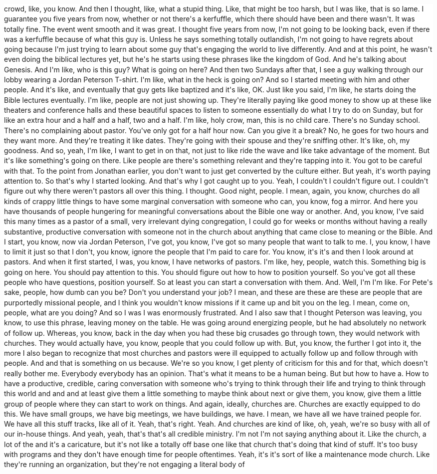 crowd, like, you know. And then I thought, like, what a stupid thing. Like, that might be too harsh, but I was like, that is so lame. I guarantee you five years from now, whether or not there's a kerfuffle, which there should have been and there wasn't. It was totally fine. The event went smooth and it was great. I thought five years from now, I'm not going to be looking back, even if there was a kerfuffle because of what this guy is. Unless he says something totally outlandish, I'm not going to have regrets about going because I'm just trying to learn about some guy that's engaging the world to live differently. And and at this point, he wasn't even doing the biblical lectures yet, but he's he starts using these phrases like the kingdom of God. And he's talking about Genesis. And I'm like, who is this guy? What is going on here? And then two Sundays after that, I see a guy walking through our lobby wearing a Jordan Peterson T-shirt. I'm like, what in the heck is going on? And so I started meeting with him and other people. And it's like, and eventually that guy gets like baptized and it's like, OK. Just like you said, I'm like, he starts doing the Bible lectures eventually. I'm like, people are not just showing up. They're literally paying like good money to show up at these like theaters and conference halls and these beautiful spaces to listen to someone essentially do what I try to do on Sunday, but for like an extra hour and a half and a half, two and a half. I'm like, holy crow, man, this is no child care. There's no Sunday school. There's no complaining about pastor. You've only got for a half hour now. Can you give it a break? No, he goes for two hours and they want more. And they're treating it like dates. They're going with their spouse and they're sniffing other. It's like, oh, my goodness. And so, yeah, I'm like, I want to get in on that, not just to like ride the wave and like take advantage of the moment. But it's like something's going on there. Like people are there's something relevant and they're tapping into it. You got to be careful with that. To the point from Jonathan earlier, you don't want to just get converted by the culture either. But yeah, it's worth paying attention to. So that's why I started looking. And that's why I got caught up to you. Yeah, I couldn't I couldn't figure out. I couldn't figure out why there weren't pastors all over this thing. I thought. Good night, people. I mean, again, you know, churches do all kinds of crappy little things to have some marginal conversation with someone who can, you know, fog a mirror. And here you have thousands of people hungering for meaningful conversations about the Bible one way or another. And, you know, I've said this many times as a pastor of a small, very irrelevant dying congregation, I could go for weeks or months without having a really substantive, productive conversation with someone not in the church about anything that came close to meaning or the Bible. And I start, you know, now via Jordan Peterson, I've got, you know, I've got so many people that want to talk to me. I, you know, I have to limit it just so that I don't, you know, ignore the people that I'm paid to care for. You know, it's it's and then I look around at pastors. And when it first started, I was, you know, I have networks of pastors. I'm like, hey, people, watch this. Something big is going on here. You should pay attention to this. You should figure out how to how to position yourself. So you've got all these people who have questions, position yourself. So at least you can start a conversation with them. And. Well, I'm I'm like. For Pete's sake, people, how dumb can you be? Don't you understand your job? I mean, and these are these are these are people that are purportedly missional people, and I think you wouldn't know missions if it came up and bit you on the leg. I mean, come on, people, what are you doing? And so I was I was enormously frustrated. And I also saw that I thought Peterson was leaving, you know, to use this phrase, leaving money on the table. He was going around energizing people, but he had absolutely no network of follow up. Whereas, you know, back in the day when you had these big crusades go through town, they would network with churches. They would actually have, you know, people that you could follow up with. But, you know, the further I got into it, the more I also began to recognize that most churches and pastors were ill equipped to actually follow up and follow through with people. And and that is something on us because. We're so you know, I get plenty of criticism for this and for that, which doesn't really bother me. Everybody everybody has an opinion. That's what it means to be a human being. But but how to have a. How to have a productive, credible, caring conversation with someone who's trying to think through their life and trying to think through this world and and and at least give them a little something to maybe think about next or give them, you know, give them a little group of people where they can start to work on things. And again, ideally, churches are. Churches are exactly equipped to do this. We have small groups, we have big meetings, we have buildings, we have. I mean, we have all we have trained people for. We have all this stuff tracks, like all of it. Yeah, that's right. Yeah. And churches are kind of like, oh, yeah, we're so busy with all of our in-house things. And yeah, yeah, that's that's all credible ministry. I'm not I'm not saying anything about it. Like the church, a lot of the and it's a caricature, but it's not like a totally off base one like that church that's doing that kind of stuff. It's too busy with programs and they don't have enough time for people oftentimes. Yeah, it's it's sort of like a maintenance mode church. Like they're running an organization, but they're not engaging a literal body of